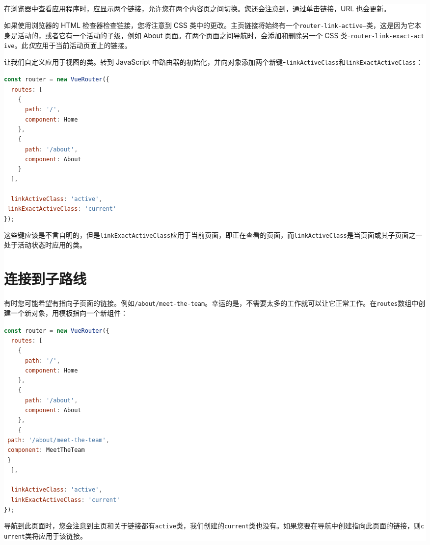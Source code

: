 在浏览器中查看应用程序时，应显示两个链接，允许您在两个内容页之间切换。您还会注意到，通过单击链接，URL 也会更新。

如果使用浏览器的 HTML 检查器检查链接，您将注意到 CSS 类中的更改。主页链接将始终有一个`router-link-active—`类，这是因为它本身是活动的，或者它有一个活动的子级，例如 About 页面。在两个页面之间导航时，会添加和删除另一个 CSS 类-`router-link-exact-active`。此*仅*应用于当前活动页面上的链接。

让我们自定义应用于视图的类。转到 JavaScript 中路由器的初始化，并向对象添加两个新键-`linkActiveClass`和`linkExactActiveClass`：

```js
const router = new VueRouter({
  routes: [
    {
      path: '/',
      component: Home
    },
    {
      path: '/about',
      component: About
    }
  ],

  linkActiveClass: 'active',
 linkExactActiveClass: 'current'
});
```

这些键应该是不言自明的，但是`linkExactActiveClass`应用于当前页面，即正在查看的页面，而`linkActiveClass`是当页面或其子页面之一处于活动状态时应用的类。

# 连接到子路线

有时您可能希望有指向子页面的链接。例如`/about/meet-the-team`。幸运的是，不需要太多的工作就可以让它正常工作。在`routes`数组中创建一个新对象，用模板指向一个新组件：

```js
const router = new VueRouter({
  routes: [
    {
      path: '/',
      component: Home
    },
    {
      path: '/about',
      component: About
    },
    {
 path: '/about/meet-the-team',
 component: MeetTheTeam
 }
  ],

  linkActiveClass: 'active',
  linkExactActiveClass: 'current'
});  
```

导航到此页面时，您会注意到主页和关于链接都有`active`类，我们创建的`current`类也没有。如果您要在导航中创建指向此页面的链接，则`current`类将应用于该链接。
